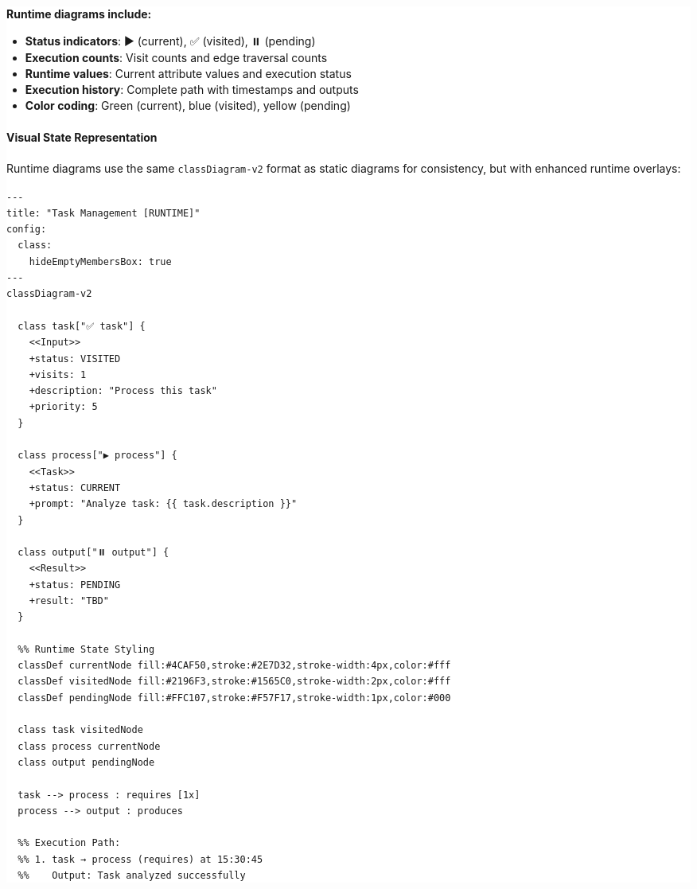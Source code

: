 **Runtime diagrams include:**
- **Status indicators**: ▶️ (current), ✅ (visited), ⏸️ (pending)
- **Execution counts**: Visit counts and edge traversal counts
- **Runtime values**: Current attribute values and execution status
- **Execution history**: Complete path with timestamps and outputs
- **Color coding**: Green (current), blue (visited), yellow (pending)

#### Visual State Representation

Runtime diagrams use the same `classDiagram-v2` format as static diagrams for consistency, but with enhanced runtime overlays:

```mermaid
---
title: "Task Management [RUNTIME]"
config:
  class:
    hideEmptyMembersBox: true
---
classDiagram-v2

  class task["✅ task"] {
    <<Input>>
    +status: VISITED
    +visits: 1
    +description: "Process this task"
    +priority: 5
  }

  class process["▶️ process"] {
    <<Task>>
    +status: CURRENT
    +prompt: "Analyze task: {{ task.description }}"
  }

  class output["⏸️ output"] {
    <<Result>>
    +status: PENDING
    +result: "TBD"
  }

  %% Runtime State Styling
  classDef currentNode fill:#4CAF50,stroke:#2E7D32,stroke-width:4px,color:#fff
  classDef visitedNode fill:#2196F3,stroke:#1565C0,stroke-width:2px,color:#fff
  classDef pendingNode fill:#FFC107,stroke:#F57F17,stroke-width:1px,color:#000

  class task visitedNode
  class process currentNode
  class output pendingNode

  task --> process : requires [1x]
  process --> output : produces

  %% Execution Path:
  %% 1. task → process (requires) at 15:30:45
  %%    Output: Task analyzed successfully
```
